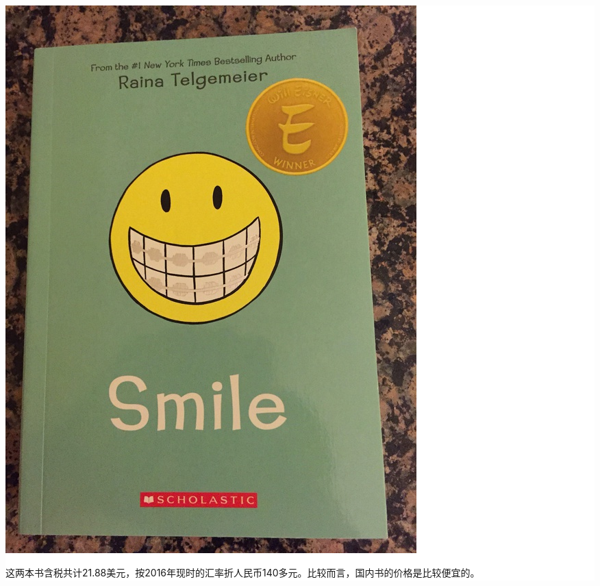 ![BarnesNoble](/images/opinion/BarnesNoble/26.jpg)

这两本书含税共计21.88美元，按2016年现时的汇率折人民币140多元。比较而言，国内书的价格是比较便宜的。

